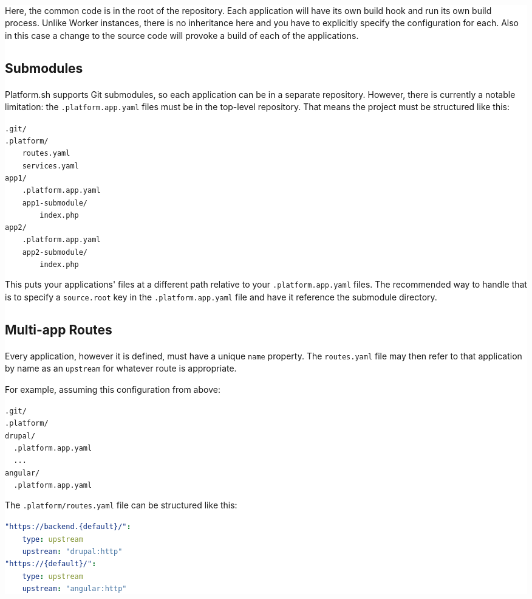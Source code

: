 Here, the common code is in the root of the repository. Each application will have its own build hook and run its own build process. Unlike Worker instances, there is no inheritance here and you have to explicitly specify the configuration for each. Also in this case a change to the source code will provoke a build of each of the applications.

## Submodules

Platform.sh supports Git submodules, so each application can be in a separate repository.
However, there is currently a notable limitation: the `.platform.app.yaml` files must be in the top-level repository.
That means the project must be structured like this:

```text
.git/
.platform/
    routes.yaml
    services.yaml
app1/
    .platform.app.yaml
    app1-submodule/
        index.php
app2/
    .platform.app.yaml
    app2-submodule/
        index.php
```

This puts your applications' files at a different path relative to your `.platform.app.yaml` files.
The recommended way to handle that is to specify a `source.root` key in the `.platform.app.yaml` file
and have it reference the submodule directory.

## Multi-app Routes

Every application, however it is defined, must have a unique `name` property.
The `routes.yaml` file may then refer to that application by name as an `upstream` for whatever route is appropriate.

For example, assuming this configuration from above:

```bash
.git/
.platform/
drupal/
  .platform.app.yaml
  ...
angular/
  .platform.app.yaml
```

The `.platform/routes.yaml` file can be structured like this:

```yaml
"https://backend.{default}/":
    type: upstream
    upstream: "drupal:http"
"https://{default}/":
    type: upstream
    upstream: "angular:http"
```
